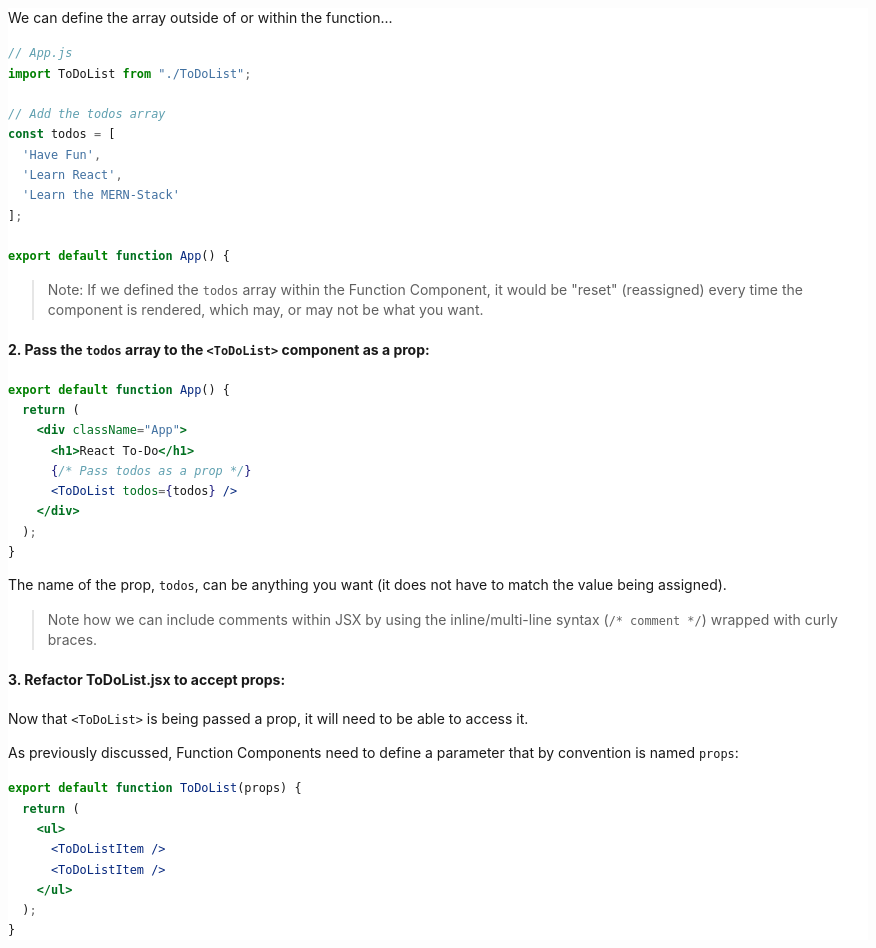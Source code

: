We can define the array outside of or within the function...

```jsx
// App.js
import ToDoList from "./ToDoList";

// Add the todos array
const todos = [
  'Have Fun',
  'Learn React',
  'Learn the MERN-Stack'
];

export default function App() {
```

> Note: If we defined the `todos` array within the Function Component, it would be "reset" (reassigned) every time the component is rendered, which may, or may not be what you want.

#### 2. Pass the `todos` array to the `<ToDoList>` component as a prop:

```jsx
export default function App() {
  return (
    <div className="App">
      <h1>React To-Do</h1>
      {/* Pass todos as a prop */}
      <ToDoList todos={todos} />
    </div>
  );
}
```

The name of the prop, `todos`, can be anything you want (it does not have to match the value being assigned).

> Note how we can include comments within JSX by using the inline/multi-line syntax (`/* comment */`) wrapped with curly braces. 

#### 3. Refactor **ToDoList.jsx** to accept props:

Now that `<ToDoList>` is being passed a prop, it will need to be able to access it.

As previously discussed, Function Components need to define a parameter that by convention is named `props`:

```jsx
export default function ToDoList(props) {
  return (
    <ul>
      <ToDoListItem />
      <ToDoListItem />
    </ul>
  );
}
```
